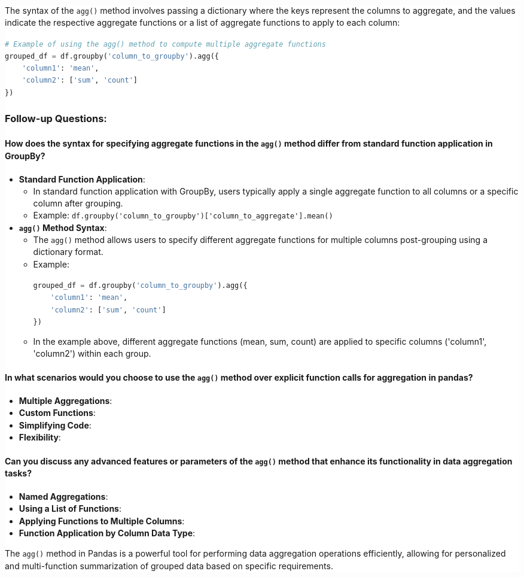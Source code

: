 The syntax of the `agg()` method involves passing a dictionary where the keys represent the columns to aggregate, and the values indicate the respective aggregate functions or a list of aggregate functions to apply to each column:
```python
# Example of using the agg() method to compute multiple aggregate functions
grouped_df = df.groupby('column_to_groupby').agg({
    'column1': 'mean',
    'column2': ['sum', 'count']
})
```

### Follow-up Questions:
#### How does the syntax for specifying aggregate functions in the `agg()` method differ from standard function application in GroupBy?
- **Standard Function Application**: 
    - In standard function application with GroupBy, users typically apply a single aggregate function to all columns or a specific column after grouping.
    - Example: `df.groupby('column_to_groupby')['column_to_aggregate'].mean()`
- **`agg()` Method Syntax**:
    - The `agg()` method allows users to specify different aggregate functions for multiple columns post-grouping using a dictionary format.
    - Example: 
        ```python
        grouped_df = df.groupby('column_to_groupby').agg({
            'column1': 'mean',
            'column2': ['sum', 'count']
        })
        ```
    - In the example above, different aggregate functions (mean, sum, count) are applied to specific columns ('column1', 'column2') within each group.


#### In what scenarios would you choose to use the `agg()` method over explicit function calls for aggregation in pandas?
- **Multiple Aggregations**:
- **Custom Functions**:
- **Simplifying Code**:
- **Flexibility**:


#### Can you discuss any advanced features or parameters of the `agg()` method that enhance its functionality in data aggregation tasks?
- **Named Aggregations**:
- **Using a List of Functions**:
- **Applying Functions to Multiple Columns**:
- **Function Application by Column Data Type**:

The `agg()` method in Pandas is a powerful tool for performing data aggregation operations efficiently, allowing for personalized and multi-function summarization of grouped data based on specific requirements.
